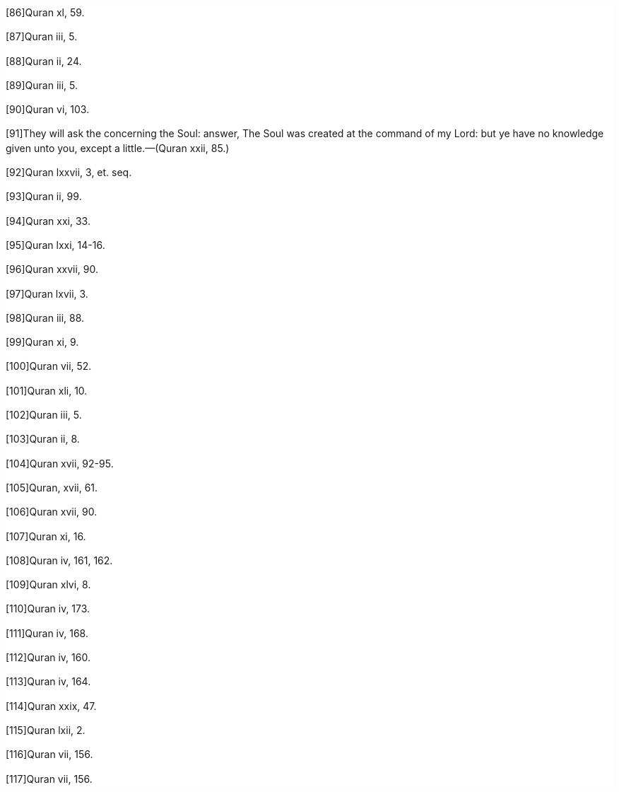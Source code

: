 [86]Quran xl, 59.

[87]Quran iii, 5.

[88]Quran ii, 24.

[89]Quran iii, 5.

[90]Quran vi, 103.

[91]They will ask the concerning the Soul: answer, The Soul was created at the command of my Lord: but ye have no knowledge given unto you, except a little.—(Quran xxii, 85.)

[92]Quran lxxvii, 3, et. seq.

[93]Quran ii, 99.

[94]Quran xxi, 33.

[95]Quran lxxi, 14-16.

[96]Quran xxvii, 90.

[97]Quran lxvii, 3.

[98]Quran iii, 88.

[99]Quran xi, 9.

[100]Quran vii, 52.

[101]Quran xli, 10.

[102]Quran iii, 5.

[103]Quran ii, 8.

[104]Quran xvii, 92-95.

[105]Quran, xvii, 61.

[106]Quran xvii, 90.

[107]Quran xi, 16.

[108]Quran iv, 161, 162.

[109]Quran xlvi, 8.

[110]Quran iv, 173.

[111]Quran iv, 168.

[112]Quran iv, 160.

[113]Quran iv, 164.

[114]Quran xxix, 47.

[115]Quran lxii, 2.

[116]Quran vii, 156.

[117]Quran vii, 156.
